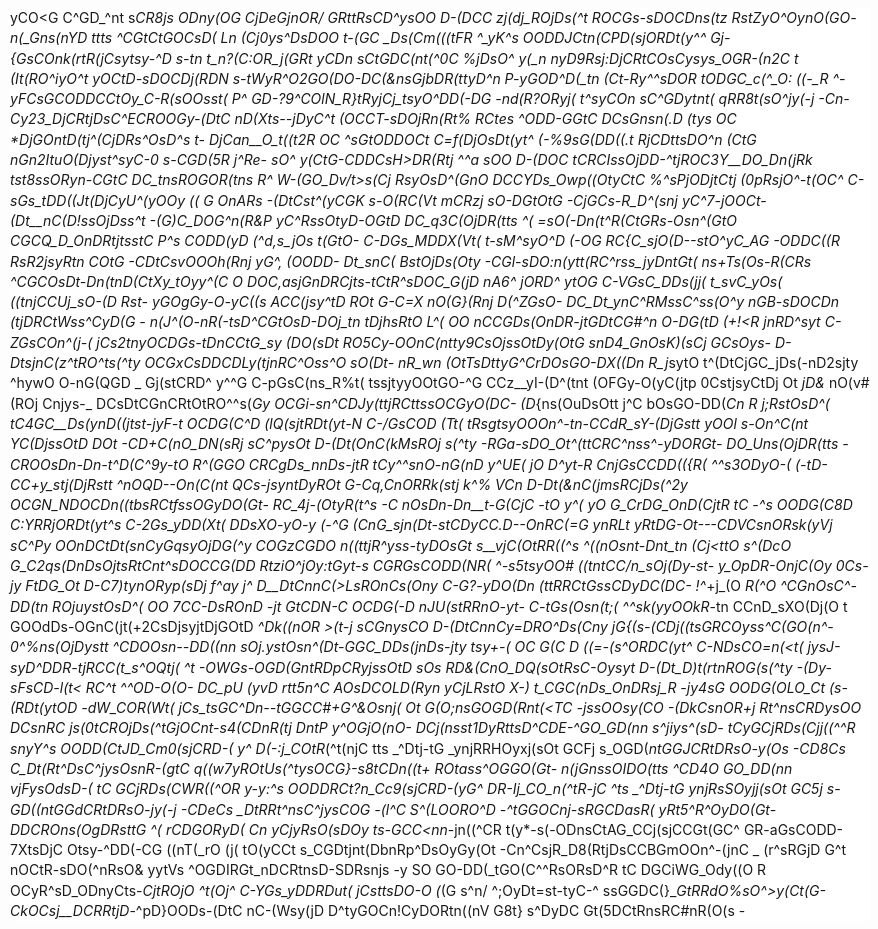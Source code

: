 yCO<G C^GD_^nt s*CR8js ODny(OG  CjDeGjnOR/ GRttRsCD^ysOO D-(DCC zj(dj_ROjDs(^t ROCGs-sDOCDns(tz RstZyO^OynO(GO- n(_Gns(nYD ttts ^CGtCtGOCsD( Ln (Cj0ys^DsDOO t-(GC _Ds(Cm(((tFR ^_yK^s OODDJCtn(_CPD(sjORDt(y^^ Gj-{GsCOnk_(rtR(jCsytsy-^D s-tn t_n?(C:OR_j(GRt yCDn sCtGDC(nt(^0C %jDsO^ y(_n  nyD9Rsj:_DjCRtCOsCysys_OGR-(n2C t (It(RO^iyO^t yOCtD-sDOCDj(RDN s-tWyR^O2GO(DO_-DC(&nsGjbDR(ttyD^n P-yGOD^D(_tn (Ct-Ry^^sDOR tODGC_c(^_O: ((-_R ^-yFCsGCODDCCtOy_C-R(sOOsst( P^ GD-?9^COlN_R}tRyjCj_tsyO^DD(-DG _-nd(R?ORyj( t^syCOn sC^GDytnt( qRR8t(sO^jy(-j  -Cn-Cy23_DjCRtjDsC^ECROOGy-(DtC nD(Xts--jDyC^t (OCCT-sDOjRn(Rt% RCtes ^ODD-GGtC DCsGnsn(.D (tys OC *DjGOntD(_tj^(CjDRs^OsD^s t- DjCan__O_t((t2R OC _^sGtODDOCt_ _C=f(DjOsDt(yt^  (-%9sG(DD((.t RjCDttsDO^n (CtG nGn2ItuO(Djyst^syC-0 s-CGD_(5R_ j^Re- sO^ y(CtG_-CDDCsH>_DR(Rtj  ^^a sOO D-(DOC tCRCIssOjDD-^tjROC3Y__DO_Dn(jRk tst8ssORyn-CGtC DC_tnsROGOR(tns R^ W-(GO_Dv/_t>s(Cj RsyOsD^(GnO DCCYDs_Owp((OtyCtC %^sPjODjtCtj _(0pRsjO^-t(OC^  C-sGs_tDD((Jt(DjCyU^(yOOy (( G _OnARs -(DtCst^(yCGK s-O(RC(Vt_ mCRzj sO-DGtOtG -CjGCs-R_D^(snj yC^7-jOOCt-(Dt__nC(D!ssOjDss^t  -(G)C_DOG^n(R&P yC^RssOtyD-OGtD DC_q3C(OjDR(tts ^( =_sO(-Dn(_t^R(CtGRs-Osn^(GtO CGCQ_D_OnDRtjtsstC P^s CODD(_yD (^d,s_jOs t(GtO- C-DGs_MDDX(Vt( t-sM^syO^D (-OG RC{C_sjO(D--stO^yC_AG -ODDC((R_ RsR2jsyRtn COtG -CDtCsvOOOh(Rnj yG^, (OODD- Dt_snC( BstOjDs(Oty -CGl-sDO_:n(ytt(RC^rss_jyDntGt( ns_+Ts(Os-R(CRs ^CGCOsDt-Dn(_tnD(CtXy_tOyy^(C O DOC,asjGnDRCjts-tCtR^sDOC_G(_jD _nA6^ jORD^ ytOG C-VGsC_DDs(jj( t_svC_yOs( ((tnjCCUj_sO-(D Rst- yGOgGy-O-yC((s_ ACC(jsy^tD ROt G-C=X_ nO(G}(Rnj D(^ZGsO- DC_Dt_ynC^RMssC^ss(O^y  nGB-sDOCDn (tjDRCtWss^CyD_(G - n(_J^_(O-nR(-tsD^CGtOsD_-DOj_tn tDjhsRtO L^( OO nCCGDs(OnDR-jtGDtCG#^n O-DG(_tD (+!<R jnRD^syt_  C-ZGsCOn^_(j-( jCs2tnyOCDGs-tDnCCtG_sy (DO(sDt  RO5Cy-OOnC(ntty9CsOjssOtDy(OtG snD4_GnOsK)(sCj GCsOys-_ D- DtsjnC(z^tRO^ts(^ty OCGxCsDDCDLy(tjnRC^Oss^O sO(Dt- nR_wn (OtTsDttyG^CrDOsGO-DX((Dn R_j*sytO t^(DtCjGC_jDs(-nD2sjty ^hywO  O-nG(QGD _ Gj(stCRD^ y^^G C-pGsC(ns_R%t( tssjtyyOOtGO-^G CCz__yI-(D^(tnt  (OFGy-O(yC(jtp 0CstjsyCtDj Ot  _jD&_ nO(v#(ROj  Cnjys-_ DCsDtCGnCRtOtRO^^s(_Gy OCGi-sn^CDJy(ttjRCttssOCGyO(DC- (D_{ns(OuDsOtt j^C bOsGO-DD(_Cn R j;RstOsD^( tC4GC__Ds(ynD((jtst-jyF-t OCDG(C^D _(lQ(sjtRDt(yt-N C-/GsCOD _(Tt( tRsgtsyOOOn^-tn-CCdR_sY-(DjGstt yOOl s-On^C(nt_ YC(DjssOtD DOt  -CD+C(nO_DN(sRj sC^pysOt D-(Dt(OnC(kMsROj s(^ty -RGa-sDO_Ot^(ttCRC^nss^-yDORGt- DO_Uns(OjDR(tts -CROOsDn-Dn-_t^D(C^9y-tO R^(GGO CRCgDs_nnDs-jtR tCy^^snO-nG(_nD y^UE( jO D^_yt-R CnjGsCCDD(({R( ^^s3ODyO-( (-tD-CC+y_stj(DjRstt ^nOQD--On(C(nt_ QCs-jsyntDyROt G-Cq,_CnORRk(stj k_^% VCn D_-Dt(&nC(jmsRCjDs(^2y OCGN_NDOCDn((tbsRCtfssOGyDO(Gt- RC_4j-(OtyR(t^s -C nOsDn-Dn__t-G(CjC -tO y^( yO G_CrDG_OnD(CjtR tC -^s OODG(C8D _C:YRRjORDt(yt^s C-2Gs_yDD_(Xt( DDsXO-yO-y (-^G (CnG_sjn(Dt-stCDyCC.D--OnRC(=G_ ynRLt yRtDG-Ot---CDVCsnORsk(yVj sC^Py OOnDCtDt(snCyGqsyOjDG(^_y COGzCGDO _n((ttjR_^yss-tyDOsGt_ s__vjC(OtRR((^s ^((nOsnt-Dnt_tn (Cj<_ttO s^(DcO G_C2qs(DnDsOjtsRtCnt^sDOCCG(_DD RtziO^jOy:tGyt-s CGRGsCODD_(NR( ^-s5tsyOO# ((tntCC/n_sOj(Dy-st- y_OpDR-OnjC(Oy_ 0Cs-jy FtDG_Ot D-C7)tynORyp(sDj f_^ay j^ D__DtCnnC(>LsROnCs(Ony C-G?-yDO(Dn (ttRRCtGssCDyDC(DC- !^_+j_(O _R(^O _^CGnOsC^-DD(_tn ROjuystOsD^( OO 7CC-DsROnD -jt GtCDN-C OCDG(_-D  nJU(stRRnO-yt-  C-tGs(Osn_(t;( ^^sk(yyOOkR_-tn CCnD_sXO(Dj(O t GOOdDs-OGnC(jt(+2CsDjsyjtDjGOtD _^Dk((nOR >(t-j sCGnysCO D-(DtCnnCy=_DRO^Ds(Cny _jG{(s-(CDj((tsGRCOyss^C(GO(n^- 0^_%ns(OjDystt  ^CDOOsn--DD((nn sOj.ystOsn^(Dt-GGC_DDs(jnDs-jty tsy+-( OC G(C D ((=-(s^ORDC(yt^  C-NDsCO=n_(<t( jysJ-syD^DDR-tjRCC(t_s^OQtj( ^t -_OWGs-OGD(GntRDpCRyjssOtD sOs  _RD&(CnO_DQ(sOtRsC-Oysyt D-(Dt_D)t(rtnROG(s(^ty -(Dy-sFsCD-l(t< RC^t ^^OD-O(O_- DC_pU (yvD rtt5n^C AOsDCOLD(Ryn yCjLRstO X-) t_CGC(nDs_OnDRsj_R -jy4sG OODG(_OLO_Ct (s-(RDt(ytOD  -dW_COR__(Wt( jCs_tsGC^Dn--tGGCC#+G^&Osnj( Ot G(O;nsGOGD(Rnt(<TC -jssOOsy(CO  -(DkCsnOR+j Rt^nsCRDysOO DCsnRC js(0tCROjDs(^tGjOCnt-s4(CDnR(tj DntP y^OGjO(nO- DCj(nsst1DyRttsD^CDE-^GO_GD(_nn s^jiys^(sD-_ tCyGCjRDs(Cjj((^^R snyY^s OODD(CtJD_Cm0(sjCRD-( y^ D(-:j_COtR_(^t(njC tts _^Dtj-tG _ynjRRHOyxj(sOt GCFj s_OGD(_ntGGJCRtDRsO-*y(Os  -CD8Cs C_Dt(Rt^DsC^jysOsnR-(gtC q((w7yROtUs(^tysOCG}-s8tCDn((t+ ROtass^OGGO(Gt- n(jGnssOIDO(tts ^CD4O GO_DD(_nn  vjFysOdsD-( tC GCjRDs(CWR((^OR y-y:^s OODDRCt?n_Cc9(sjCRD-(yG^ DR-Ij_CO_n_(^tR-jC ^ts _^Dtj-tG _ynjRsSOyjj(sOt GC5j s_-GD((ntGGdCRtDRsO-jy(-j  -CDeCs  _DtRRt^nsC^jysCOG -(l^C S^(LOORO^D -^tGGOCnj-sRGCDasR(* yRt5^R^OyDO(Gt-DDCROns(OgDRsttG ^( rCDGORyD( Cn yCjyRsO(sDOy ts-GCC<nn_-jn((^CR t(y*-s(-ODnsCtAG_CCj(sjCCGt(GC^ GR-aGsCODD-7XtsDjC Otsy-^DD(-CG ((nT(_rO (j( tO(yCCt s_CGDtjnt(DbnRp^DsOyGy(Ot  -Cn^CsjR_D8(RtjDsCCBGmOOn^-(jnC _ (r^sRGjD G^t nOCtR-sDO(^nRsO& yytVs ^OGDIRGt_nDCRtnsD-SDRsnjs -y SO GO-DD(_tGO(C^^RsORsD^R tC DGCiWG_Ody((O R OCyR^sD_ODnyCts-_CjtROjO ^t(Oj^  C-YGs_yDDRDut( jCsttsDO-O (_(G s^n/ ^;OyDt=st-tyC-^ ssGGDC(}__GtRRdO%sO^>y(Ct(G-CkOCsj__DCRRtjD_-^pD}OODs-(DtC nC-(Wsy(jD D^tyGOCn!CyDORtn((nV G8t} s^DyDC Gt(5DCtRnsRC#nR(O(s  -